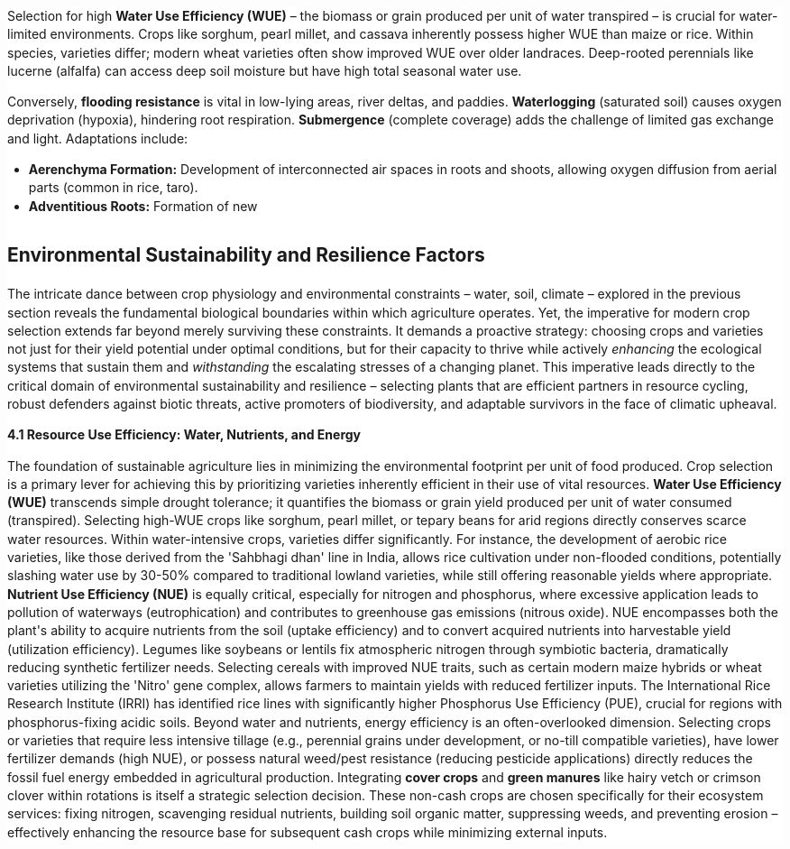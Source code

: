 Selection for high **Water Use Efficiency (WUE)** – the biomass or grain produced per unit of water transpired – is crucial for water-limited environments. Crops like sorghum, pearl millet, and cassava inherently possess higher WUE than maize or rice. Within species, varieties differ; modern wheat varieties often show improved WUE over older landraces. Deep-rooted perennials like lucerne (alfalfa) can access deep soil moisture but have high total seasonal water use.

Conversely, **flooding resistance** is vital in low-lying areas, river deltas, and paddies. **Waterlogging** (saturated soil) causes oxygen deprivation (hypoxia), hindering root respiration. **Submergence** (complete coverage) adds the challenge of limited gas exchange and light. Adaptations include:
*   **Aerenchyma Formation:** Development of interconnected air spaces in roots and shoots, allowing oxygen diffusion from aerial parts (common in rice, taro).
*   **Adventitious Roots:** Formation of new

## Environmental Sustainability and Resilience Factors

The intricate dance between crop physiology and environmental constraints – water, soil, climate – explored in the previous section reveals the fundamental biological boundaries within which agriculture operates. Yet, the imperative for modern crop selection extends far beyond merely surviving these constraints. It demands a proactive strategy: choosing crops and varieties not just for their yield potential under optimal conditions, but for their capacity to thrive while actively *enhancing* the ecological systems that sustain them and *withstanding* the escalating stresses of a changing planet. This imperative leads directly to the critical domain of environmental sustainability and resilience – selecting plants that are efficient partners in resource cycling, robust defenders against biotic threats, active promoters of biodiversity, and adaptable survivors in the face of climatic upheaval.

**4.1 Resource Use Efficiency: Water, Nutrients, and Energy**

The foundation of sustainable agriculture lies in minimizing the environmental footprint per unit of food produced. Crop selection is a primary lever for achieving this by prioritizing varieties inherently efficient in their use of vital resources. **Water Use Efficiency (WUE)** transcends simple drought tolerance; it quantifies the biomass or grain yield produced per unit of water consumed (transpired). Selecting high-WUE crops like sorghum, pearl millet, or tepary beans for arid regions directly conserves scarce water resources. Within water-intensive crops, varieties differ significantly. For instance, the development of aerobic rice varieties, like those derived from the 'Sahbhagi dhan' line in India, allows rice cultivation under non-flooded conditions, potentially slashing water use by 30-50% compared to traditional lowland varieties, while still offering reasonable yields where appropriate. **Nutrient Use Efficiency (NUE)** is equally critical, especially for nitrogen and phosphorus, where excessive application leads to pollution of waterways (eutrophication) and contributes to greenhouse gas emissions (nitrous oxide). NUE encompasses both the plant's ability to acquire nutrients from the soil (uptake efficiency) and to convert acquired nutrients into harvestable yield (utilization efficiency). Legumes like soybeans or lentils fix atmospheric nitrogen through symbiotic bacteria, dramatically reducing synthetic fertilizer needs. Selecting cereals with improved NUE traits, such as certain modern maize hybrids or wheat varieties utilizing the 'Nitro' gene complex, allows farmers to maintain yields with reduced fertilizer inputs. The International Rice Research Institute (IRRI) has identified rice lines with significantly higher Phosphorus Use Efficiency (PUE), crucial for regions with phosphorus-fixing acidic soils. Beyond water and nutrients, energy efficiency is an often-overlooked dimension. Selecting crops or varieties that require less intensive tillage (e.g., perennial grains under development, or no-till compatible varieties), have lower fertilizer demands (high NUE), or possess natural weed/pest resistance (reducing pesticide applications) directly reduces the fossil fuel energy embedded in agricultural production. Integrating **cover crops** and **green manures** like hairy vetch or crimson clover within rotations is itself a strategic selection decision. These non-cash crops are chosen specifically for their ecosystem services: fixing nitrogen, scavenging residual nutrients, building soil organic matter, suppressing weeds, and preventing erosion – effectively enhancing the resource base for subsequent cash crops while minimizing external inputs.
